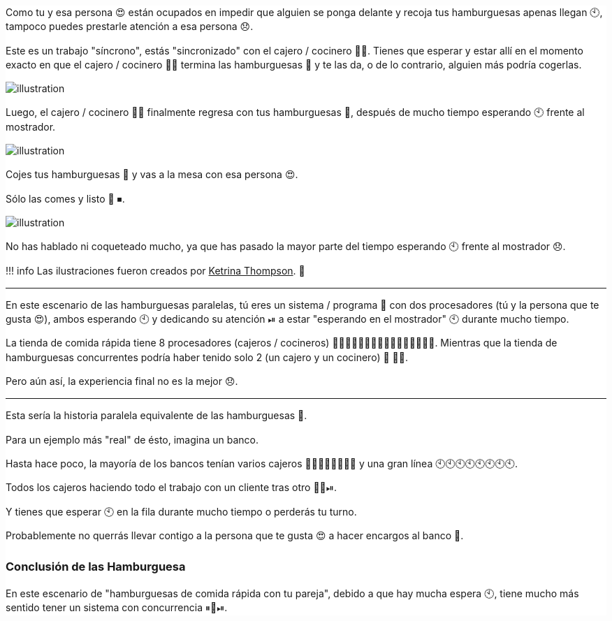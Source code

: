 Como tu y esa persona 😍 están ocupados en impedir que alguien se ponga delante y recoja tus hamburguesas apenas llegan 🕙, tampoco puedes prestarle atención a esa persona 😞.

Este es un trabajo "síncrono", estás "sincronizado" con el cajero / cocinero 👨‍🍳. Tienes que esperar y estar allí en el momento exacto en que el cajero / cocinero 👨‍🍳 termina las hamburguesas 🍔 y te las da, o de lo contrario, alguien más podría cogerlas.

<img src="https://readyapi.khulnasoft.com/img/async/parallel-burgers/parallel-burgers-04.png" alt="illustration">

Luego, el cajero / cocinero 👨‍🍳 finalmente regresa con tus hamburguesas 🍔, después de mucho tiempo esperando 🕙 frente al mostrador.

<img src="https://readyapi.khulnasoft.com/img/async/parallel-burgers/parallel-burgers-05.png" alt="illustration">

Cojes tus hamburguesas 🍔 y vas a la mesa con esa persona 😍.

Sólo las comes y listo 🍔 ⏹.

<img src="https://readyapi.khulnasoft.com/img/async/parallel-burgers/parallel-burgers-06.png" alt="illustration">

No has hablado ni coqueteado mucho, ya que has pasado la mayor parte del tiempo esperando 🕙 frente al mostrador 😞.

!!! info
     Las ilustraciones fueron creados por <a href="https://www.instagram.com/ketrinadrawsalot" class="external-link" target="_blank">Ketrina Thompson</a>. 🎨

---

En este escenario de las hamburguesas paralelas, tú eres un sistema / programa 🤖 con dos procesadores (tú y la persona que te gusta 😍), ambos esperando 🕙 y dedicando su atención ⏯ a estar "esperando en el mostrador" 🕙 durante mucho tiempo.

La tienda de comida rápida tiene 8 procesadores (cajeros / cocineros) 👨‍🍳👨‍🍳👨‍🍳👨‍🍳👨‍🍳👨‍🍳👨‍🍳👨‍🍳. Mientras que la tienda de hamburguesas concurrentes podría haber tenido solo 2 (un cajero y un cocinero) 💁 👨‍🍳.

Pero aún así, la experiencia final no es la mejor 😞.

---

Esta sería la historia paralela equivalente de las hamburguesas 🍔.

Para un ejemplo más "real" de ésto, imagina un banco.

Hasta hace poco, la mayoría de los bancos tenían varios cajeros 👨‍💼👨‍💼👨‍💼👨‍💼 y una gran línea 🕙🕙🕙🕙🕙🕙🕙🕙.

Todos los cajeros haciendo todo el trabajo con un cliente tras otro 👨‍💼⏯.

Y tienes que esperar 🕙 en la fila durante mucho tiempo o perderás tu turno.

Probablemente no querrás llevar contigo a la persona que te gusta 😍 a hacer encargos al banco 🏦.

### Conclusión de las Hamburguesa

En este escenario de "hamburguesas de comida rápida con tu pareja", debido a que hay mucha espera 🕙, tiene mucho más sentido tener un sistema con concurrencia ⏸🔀⏯.
